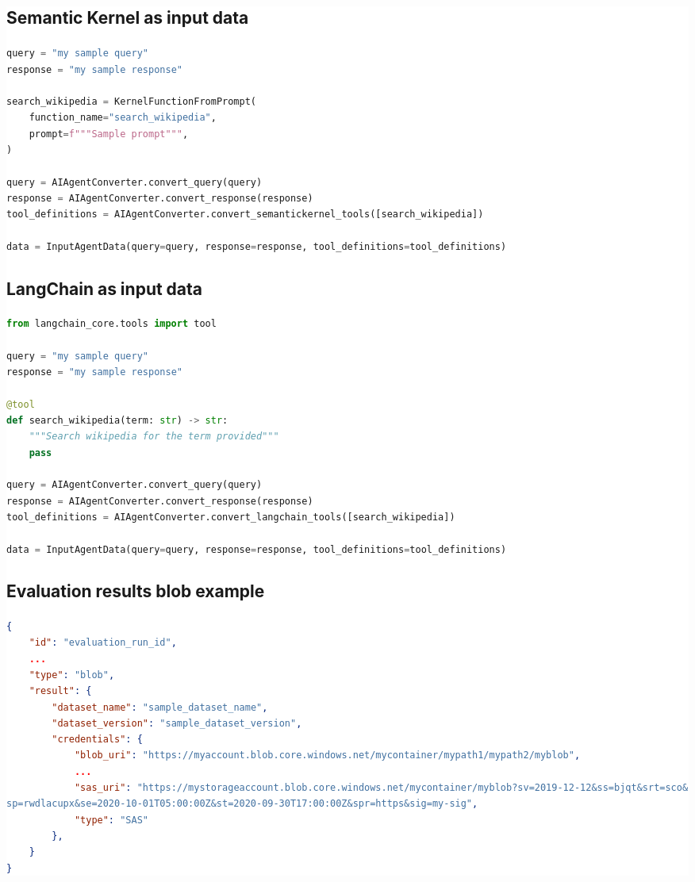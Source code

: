 ## Semantic Kernel as input data

```python
query = "my sample query"
response = "my sample response"

search_wikipedia = KernelFunctionFromPrompt(
    function_name="search_wikipedia",
    prompt=f"""Sample prompt""",
)

query = AIAgentConverter.convert_query(query)
response = AIAgentConverter.convert_response(response)
tool_definitions = AIAgentConverter.convert_semantickernel_tools([search_wikipedia])

data = InputAgentData(query=query, response=response, tool_definitions=tool_definitions)
```

## LangChain as input data

```python
from langchain_core.tools import tool

query = "my sample query"
response = "my sample response"

@tool
def search_wikipedia(term: str) -> str:
    """Search wikipedia for the term provided"""
    pass

query = AIAgentConverter.convert_query(query)
response = AIAgentConverter.convert_response(response)
tool_definitions = AIAgentConverter.convert_langchain_tools([search_wikipedia])

data = InputAgentData(query=query, response=response, tool_definitions=tool_definitions)
```

## Evaluation results blob example

```json
{
    "id": "evaluation_run_id",
    ...
    "type": "blob",
    "result": {
        "dataset_name": "sample_dataset_name",
        "dataset_version": "sample_dataset_version",
        "credentials": {
            "blob_uri": "https://myaccount.blob.core.windows.net/mycontainer/mypath1/mypath2/myblob",
            ...
            "sas_uri": "https://mystorageaccount.blob.core.windows.net/mycontainer/myblob?sv=2019-12-12&ss=bjqt&srt=sco&sp=rwdlacupx&se=2020-10-01T05:00:00Z&st=2020-09-30T17:00:00Z&spr=https&sig=my-sig",
            "type": "SAS"
        },
    }
}
```
